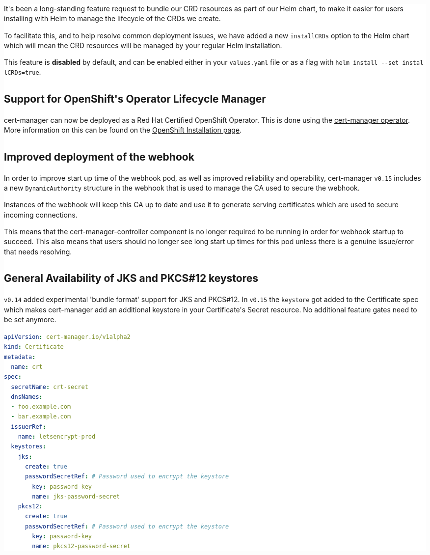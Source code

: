 It's been a long-standing feature request to bundle our CRD resources as part
of our Helm chart, to make it easier for users installing with Helm to manage
the lifecycle of the CRDs we create.

To facilitate this, and to help resolve common deployment issues, we have added
a new `installCRDs` option to the Helm chart which will mean the CRD resources
will be managed by your regular Helm installation.

This feature is **disabled** by default, and can be enabled either in your
`values.yaml` file or as a flag with `helm install --set installCRDs=true`.

## Support for OpenShift's Operator Lifecycle Manager

cert-manager can now be deployed as a Red Hat Certified OpenShift Operator.
This is done using the [cert-manager operator](https://github.com/jetstack/cert-manager-olm).
More information on this can be found on the [OpenShift Installation page](https://cert-manager.io/docs/installation/openshift/).

## Improved deployment of the webhook

In order to improve start up time of the webhook pod, as well as improved reliability and operability,
cert-manager `v0.15` includes a new `DynamicAuthority` structure in the webhook that is used to manage the
CA used to secure the webhook.

Instances of the webhook will keep this CA up to date and use it to generate serving certificates which
are used to secure incoming connections.

This means that the cert-manager-controller component is no longer required to be running in order for webhook startup to succeed.
This also means that users should no longer see long start up times for this pod unless there is a genuine issue/error that needs resolving.

## General Availability of JKS and PKCS#12 keystores

`v0.14` added experimental 'bundle format' support for JKS and PKCS#12.
In `v0.15` the `keystore` got added to the Certificate spec which makes cert-manager
add an additional keystore in your Certificate's Secret resource.
No additional feature gates need to be set anymore.

```yaml
apiVersion: cert-manager.io/v1alpha2
kind: Certificate
metadata:
  name: crt
spec:
  secretName: crt-secret
  dnsNames:
  - foo.example.com
  - bar.example.com
  issuerRef:
    name: letsencrypt-prod
  keystores:
    jks:
      create: true
      passwordSecretRef: # Password used to encrypt the keystore
        key: password-key
        name: jks-password-secret
    pkcs12:
      create: true
      passwordSecretRef: # Password used to encrypt the keystore
        key: password-key
        name: pkcs12-password-secret
```